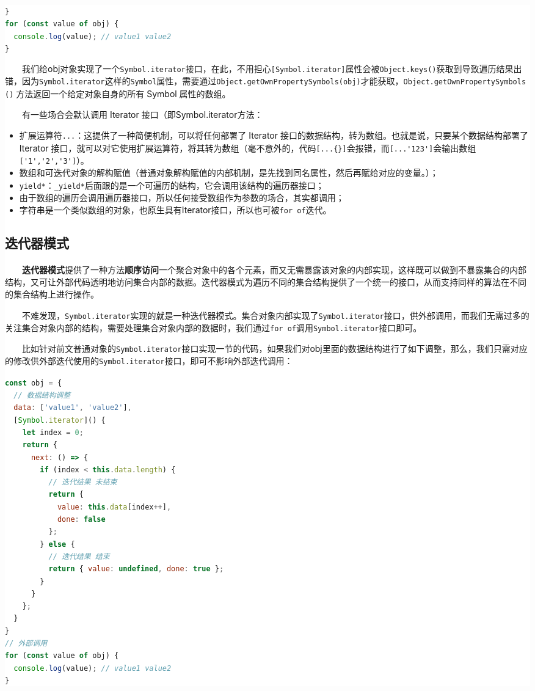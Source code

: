 ```js
}
for (const value of obj) {
  console.log(value); // value1 value2
}
```

&emsp;&emsp;我们给obj对象实现了一个`Symbol.iterator`接口，在此，不用担心`[Symbol.iterator]`属性会被`Object.keys()`获取到导致遍历结果出错，因为`Symbol.iterator`这样的`Symbol`属性，需要通过`Object.getOwnPropertySymbols(obj)`才能获取，`Object.getOwnPropertySymbols()` 方法返回一个给定对象自身的所有 Symbol 属性的数组。

&emsp;&emsp;有一些场合会默认调用 Iterator 接口（即Symbol.iterator方法：

  - 扩展运算符`...`：这提供了一种简便机制，可以将任何部署了 Iterator 接口的数据结构，转为数组。也就是说，只要某个数据结构部署了 Iterator 接口，就可以对它使用扩展运算符，将其转为数组（毫不意外的，代码`[...{}]`会报错，而`[...'123']`会输出数组`['1','2','3']`）。
  - 数组和可迭代对象的解构赋值（普通对象解构赋值的内部机制，是先找到同名属性，然后再赋给对应的变量。）；
  - `yield*`：`_yield*`后面跟的是一个可遍历的结构，它会调用该结构的遍历器接口；
  - 由于数组的遍历会调用遍历器接口，所以任何接受数组作为参数的场合，其实都调用；
  - 字符串是一个类似数组的对象，也原生具有Iterator接口，所以也可被`for of`迭代。

## 迭代器模式

&emsp;&emsp;**迭代器模式**提供了一种方法**顺序访问**一个聚合对象中的各个元素，而又无需暴露该对象的内部实现，这样既可以做到不暴露集合的内部结构，又可让外部代码透明地访问集合内部的数据。迭代器模式为遍历不同的集合结构提供了一个统一的接口，从而支持同样的算法在不同的集合结构上进行操作。

&emsp;&emsp;不难发现，`Symbol.iterator`实现的就是一种迭代器模式。集合对象内部实现了`Symbol.iterator`接口，供外部调用，而我们无需过多的关注集合对象内部的结构，需要处理集合对象内部的数据时，我们通过`for of`调用`Symbol.iterator`接口即可。

&emsp;&emsp;比如针对前文普通对象的`Symbol.iterator`接口实现一节的代码，如果我们对obj里面的数据结构进行了如下调整，那么，我们只需对应的修改供外部迭代使用的`Symbol.iterator`接口，即可不影响外部迭代调用：

```js
const obj = {
  // 数据结构调整
  data: ['value1', 'value2'],
  [Symbol.iterator]() {
    let index = 0;
    return {
      next: () => {
        if (index < this.data.length) {
          // 迭代结果 未结束
          return {
            value: this.data[index++],
            done: false
          };
        } else {
          // 迭代结果 结束
          return { value: undefined, done: true };
        }
      }
    };
  }
}
// 外部调用
for (const value of obj) {
  console.log(value); // value1 value2
}
```

